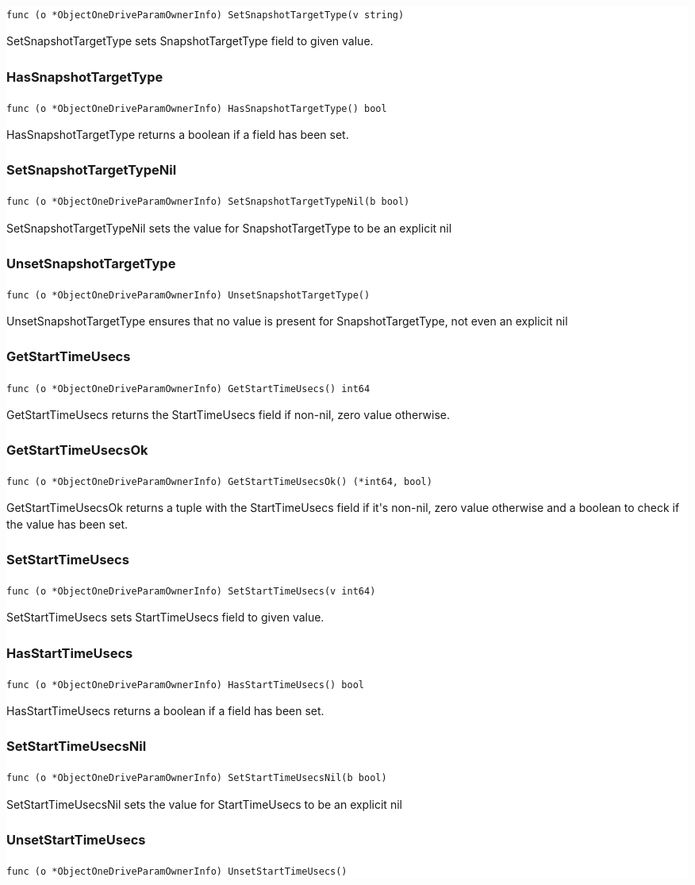 `func (o *ObjectOneDriveParamOwnerInfo) SetSnapshotTargetType(v string)`

SetSnapshotTargetType sets SnapshotTargetType field to given value.

### HasSnapshotTargetType

`func (o *ObjectOneDriveParamOwnerInfo) HasSnapshotTargetType() bool`

HasSnapshotTargetType returns a boolean if a field has been set.

### SetSnapshotTargetTypeNil

`func (o *ObjectOneDriveParamOwnerInfo) SetSnapshotTargetTypeNil(b bool)`

 SetSnapshotTargetTypeNil sets the value for SnapshotTargetType to be an explicit nil

### UnsetSnapshotTargetType
`func (o *ObjectOneDriveParamOwnerInfo) UnsetSnapshotTargetType()`

UnsetSnapshotTargetType ensures that no value is present for SnapshotTargetType, not even an explicit nil
### GetStartTimeUsecs

`func (o *ObjectOneDriveParamOwnerInfo) GetStartTimeUsecs() int64`

GetStartTimeUsecs returns the StartTimeUsecs field if non-nil, zero value otherwise.

### GetStartTimeUsecsOk

`func (o *ObjectOneDriveParamOwnerInfo) GetStartTimeUsecsOk() (*int64, bool)`

GetStartTimeUsecsOk returns a tuple with the StartTimeUsecs field if it's non-nil, zero value otherwise
and a boolean to check if the value has been set.

### SetStartTimeUsecs

`func (o *ObjectOneDriveParamOwnerInfo) SetStartTimeUsecs(v int64)`

SetStartTimeUsecs sets StartTimeUsecs field to given value.

### HasStartTimeUsecs

`func (o *ObjectOneDriveParamOwnerInfo) HasStartTimeUsecs() bool`

HasStartTimeUsecs returns a boolean if a field has been set.

### SetStartTimeUsecsNil

`func (o *ObjectOneDriveParamOwnerInfo) SetStartTimeUsecsNil(b bool)`

 SetStartTimeUsecsNil sets the value for StartTimeUsecs to be an explicit nil

### UnsetStartTimeUsecs
`func (o *ObjectOneDriveParamOwnerInfo) UnsetStartTimeUsecs()`
